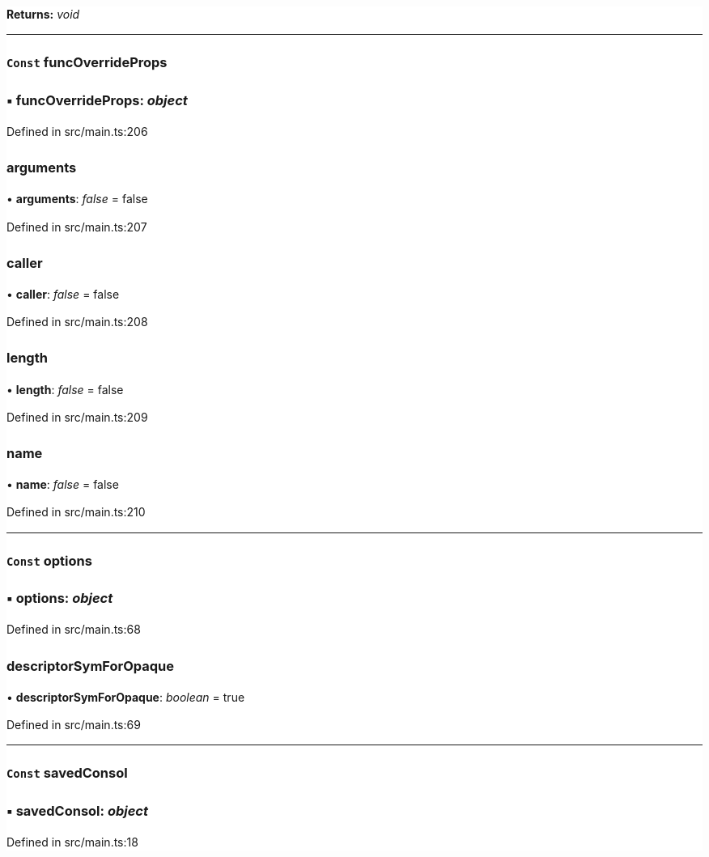 **Returns:** *void*

___

### `Const` funcOverrideProps

### ▪ **funcOverrideProps**: *object*

Defined in src/main.ts:206

###  arguments

• **arguments**: *false* = false

Defined in src/main.ts:207

###  caller

• **caller**: *false* = false

Defined in src/main.ts:208

###  length

• **length**: *false* = false

Defined in src/main.ts:209

###  name

• **name**: *false* = false

Defined in src/main.ts:210

___

### `Const` options

### ▪ **options**: *object*

Defined in src/main.ts:68

###  descriptorSymForOpaque

• **descriptorSymForOpaque**: *boolean* = true

Defined in src/main.ts:69

___

### `Const` savedConsol

### ▪ **savedConsol**: *object*

Defined in src/main.ts:18

